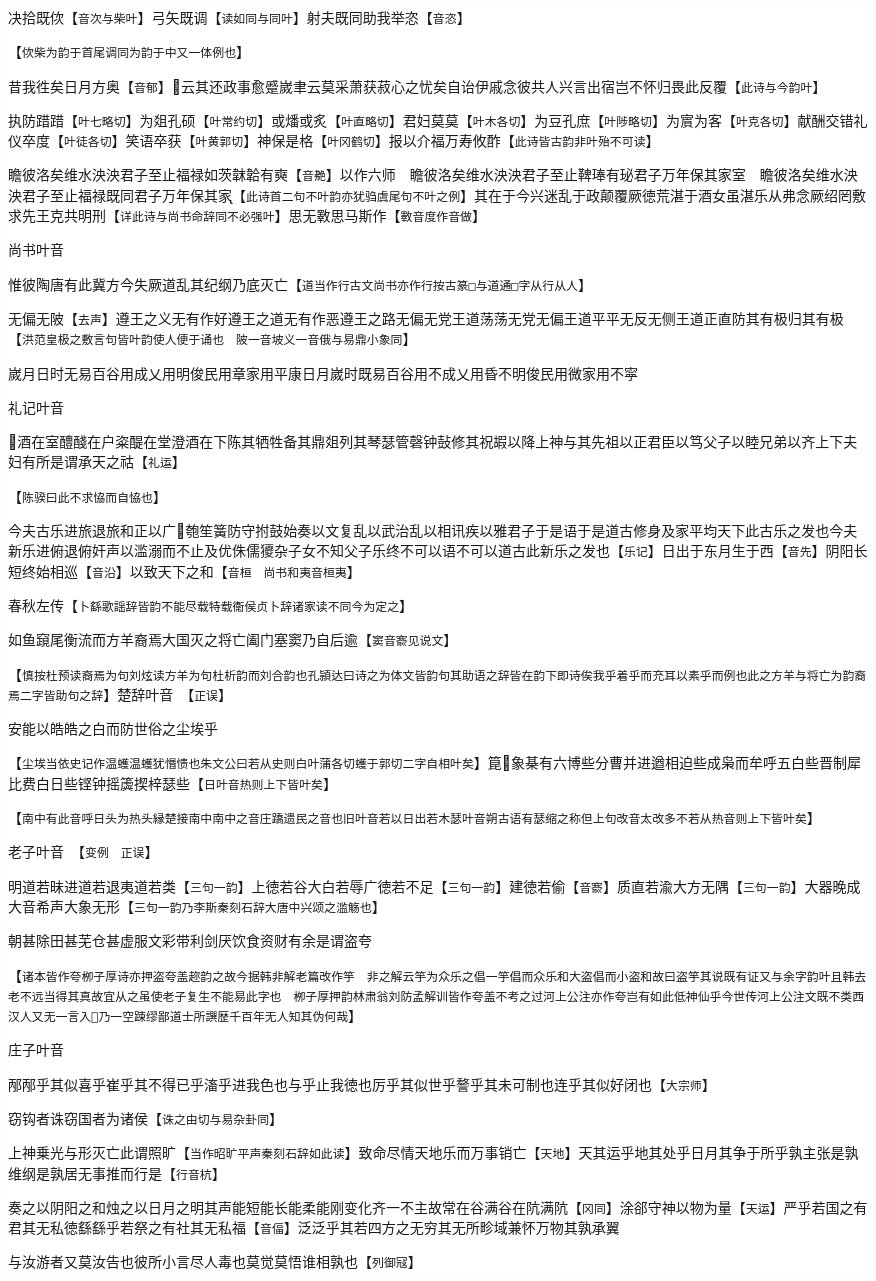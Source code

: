 决拾既佽【`音次与柴叶`】弓矢既调【`读如同与同叶`】射夫既同助我举恣【`音恣`】  

【`佽柴为韵于首尾调同为韵于中又一体例也`】  

昔我徃矣日月方奥【`音郁`】云其还政事愈蹙嵗聿云莫采萧获菽心之忧矣自诒伊戚念彼共人兴言出宿岂不怀归畏此反覆【`此诗与今韵叶`】  

执防踖踖【`叶七略切`】为爼孔硕【`叶常约切`】或燔或炙【`叶直略切`】君妇莫莫【`叶木各切`】为豆孔庶【`叶陟略切`】为賔为客【`叶克各切`】献酬交错礼仪卒度【`叶徒各切`】笑语卒获【`叶黄郭切`】神保是格【`叶冈鹤切`】报以介福万寿攸酢【`此诗皆古韵非叶殆不可读`】  

瞻彼洛矣维水泱泱君子至止福禄如茨韎韐有奭【`音艴`】以作六师　瞻彼洛矣维水泱泱君子至止鞞琫有珌君子万年保其家室　瞻彼洛矣维水泱泱君子至止福禄既同君子万年保其家【`此诗首二句不叶韵亦犹驺虞尾句不叶之例`】其在于今兴迷乱于政颠覆厥徳荒湛于酒女虽湛乐从弗念厥绍罔敷求先王克共明刑【`详此诗与尚书命辞同不必强叶`】思无斁思马斯作【`斁音度作音做`】  

尚书叶音  

惟彼陶唐有此冀方今失厥道乱其纪纲乃底灭亡【`道当作行古文尚书亦作行按古篆□与道通□字从行从人`】  

无偏无陂【`去声`】遵王之义无有作好遵王之道无有作恶遵王之路无偏无党王道荡荡无党无偏王道平平无反无侧王道正直防其有极归其有极【`洪范皇极之敷言句皆叶韵使人便于诵也　陂一音坡义一音俄与易鼎小象同`】  

嵗月日时无易百谷用成乂用明俊民用章家用平康日月嵗时既易百谷用不成乂用昏不明俊民用微家用不寜  

礼记叶音  

酒在室醴醆在户粢醍在堂澄酒在下陈其牺牲备其鼎爼列其琴瑟管磬钟鼔修其祝嘏以降上神与其先祖以正君臣以笃父子以睦兄弟以齐上下夫妇有所是谓承天之祜【`礼运`】  

【`陈骙曰此不求恊而自恊也`】  

今夫古乐进旅退旅和正以广匏笙簧防守拊鼓始奏以文复乱以武治乱以相讯疾以雅君子于是语于是道古修身及家平均天下此古乐之发也今夫新乐进俯退俯奸声以滥溺而不止及优侏儒獿杂子女不知父子乐终不可以语不可以道古此新乐之发也【`乐记`】日出于东月生于西【`音先`】阴阳长短终始相巡【`音沿`】以致天下之和【`音桓　尚书和夷音桓夷`】  

春秋左传【`卜繇歌謡辞皆韵不能尽载特载衞侯贞卜辞诸家读不同今为定之`】  

如鱼竀尾衡流而方羊裔焉大国灭之将亡阖门塞窦乃自后逾【`窦音窬见说文`】  

【`慎按杜预读裔焉为句刘炫读方羊为句杜析韵而刘合韵也孔頴达曰诗之为体文皆韵句其助语之辞皆在韵下即诗俟我乎着乎而充耳以素乎而例也此之方羊与将亡为韵裔焉二字皆助句之辞`】楚辞叶音　【`正误`】  

安能以皓皓之白而防世俗之尘埃乎  

【`尘埃当依史记作温蠖温蠖犹惽愦也朱文公曰若从史则白叶蒲各切蠖于郭切二字自相叶矣`】箟象棊有六博些分曹并进遒相迫些成枭而牟呼五白些晋制犀比费白日些铿钟摇簴揳梓瑟些【`日叶音热则上下皆叶矣`】  

【`南中有此音呼日头为热头縁楚接南中南中之音庄蹻遗民之音也旧叶音若以日出若木瑟叶音朔古语有瑟缩之称但上句改音太改多不若从热音则上下皆叶矣`】  

老子叶音　【`变例　正误`】  

明道若昧进道若退夷道若类【`三句一韵`】上徳若谷大白若辱广徳若不足【`三句一韵`】建徳若偷【`音窬`】质直若渝大方无隅【`三句一韵`】大器晚成大音希声大象无形【`三句一韵乃李斯秦刻石辞大唐中兴颂之滥觞也`】  

朝甚除田甚芜仓甚虚服文彩带利剑厌饮食资财有余是谓盗夸  

【`诸本皆作夸栁子厚诗亦押盗夸盖趂韵之故今据韩非解老篇改作竽　非之解云竽为众乐之倡一竽倡而众乐和大盗倡而小盗和故曰盗竽其说既有证又与余字韵叶且韩去老不远当得其真故宜从之虽使老子复生不能易此字也　栁子厚押韵林肃翁刘防孟解训皆作夸盖不考之过河上公注亦作夸岂有如此低神仙乎今世传河上公注文既不类西汉人又无一言入乃一空踈缪鄙道士所譔歴千百年无人知其伪何哉`】  

庄子叶音  

邴邴乎其似喜乎崔乎其不得已乎滀乎进我色也与乎止我徳也厉乎其似世乎謷乎其未可制也连乎其似好闭也【`大宗师`】  

窃钩者诛窃国者为诸侯【`诛之由切与易杂卦同`】  

上神乗光与形灭亡此谓照旷【`当作昭旷平声秦刻石辞如此读`】致命尽情天地乐而万事销亡【`天地`】天其运乎地其处乎日月其争于所乎孰主张是孰维纲是孰居无事推而行是【`行音杭`】  

奏之以阴阳之和烛之以日月之明其声能短能长能柔能刚变化齐一不主故常在谷满谷在阬满阬【`冈同`】涂郤守神以物为量【`天运`】严乎若国之有君其无私徳繇繇乎若祭之有社其无私福【`音偪`】泛泛乎其若四方之无穷其无所畛域兼怀万物其孰承翼  

与汝游者又莫汝告也彼所小言尽人毒也莫觉莫悟谁相孰也【`列御冦`】  
